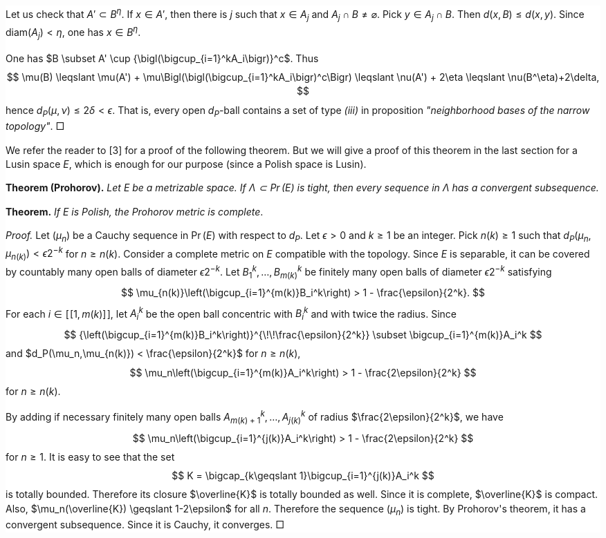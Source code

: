 Let us check that $A'\subset B^\eta$. If $x \in A'$, then there is $j$
such that $x \in A_j$ and $A_j\cap B \neq \varnothing$. Pick
$y \in A_j \cap B$. Then $d(x,B) \leqslant d(x,y)$. Since
$\textrm{diam}(A_j)<\eta$, one has $x \in B^\eta$.

One has $B \subset A' \cup {\bigl(\bigcup_{i=1}^kA_i\bigr)}^c$. Thus $$
\mu(B) \leqslant \mu(A') + \mu\Bigl(\bigl(\bigcup_{i=1}^kA_i\bigr)^c\Bigr) 
\leqslant \nu(A') + 2\eta \leqslant \nu(B^\eta)+2\delta,
$$ hence $d_P(\mu,\nu) \leqslant 2\delta < \epsilon$. That is, every
open $d_P$-ball contains a set of type *(iii)* in proposition
*"neighborhood bases of the narrow topology"*. □

We refer the reader to \[3\] for a proof of the following theorem. But
we will give a proof of this theorem in the last section for a Lusin
space $E$, which is enough for our purpose (since a Polish space is
Lusin).

**Theorem (Prohorov).** *Let $E$ be a metrizable space. If
$\Lambda \subset \Pr(E)$ is tight, then every sequence in $\Lambda$ has
a convergent subsequence.*

**Theorem.** *If $E$ is Polish, the Prohorov metric is complete*.

*Proof.* Let $(\mu_n)$ be a Cauchy sequence in $\Pr(E)$ with respect to
$d_P$. Let $\epsilon>0$ and $k \geqslant 1$ be an integer. Pick
$n(k)\geqslant 1$ such that $d_P(\mu_n,\mu_{n(k)}) < \epsilon 2^{-k}$
for $n \geqslant n(k)$. Consider a complete metric on $E$ compatible
with the topology. Since $E$ is separable, it can be covered by
countably many open balls of diameter $\epsilon 2^{-k}$. Let
$B_1^k, \ldots, B_{m(k)}^k$ be finitely many open balls of diameter
$\epsilon 2^{-k}$ satisfying $$
\mu_{n(k)}\left(\bigcup_{i=1}^{m(k)}B_i^k\right) > 1 - \frac{\epsilon}{2^k}.
$$ For each $i \in [\![1,m(k)]\!]$, let $A_i^k$ be the open ball
concentric with $B_i^k$ and with twice the radius. Since $$
{\left(\bigcup_{i=1}^{m(k)}B_i^k\right)}^{\!\!\frac{\epsilon}{2^k}}
\subset \bigcup_{i=1}^{m(k)}A_i^k
$$ and $d_P(\mu_n,\mu_{n(k)}) < \frac{\epsilon}{2^k}$ for
$n\geqslant n(k)$, $$
\mu_n\left(\bigcup_{i=1}^{m(k)}A_i^k\right) > 
1 - \frac{2\epsilon}{2^k}
$$ for $n\geqslant n(k)$.

By adding if necessary finitely many open balls
$A^k_{m(k)+1}, \ldots, A^k_{j(k)}$ of radius $\frac{2\epsilon}{2^k}$, we
have $$
\mu_n\left(\bigcup_{i=1}^{j(k)}A_i^k\right) > 
1 - \frac{2\epsilon}{2^k}
$$ for $n\geqslant 1$. It is easy to see that the set $$
K = \bigcap_{k\geqslant 1}\bigcup_{i=1}^{j(k)}A_i^k
$$ is totally bounded. Therefore its closure $\overline{K}$ is totally
bounded as well. Since it is complete, $\overline{K}$ is compact. Also,
$\mu_n(\overline{K}) \geqslant 1-2\epsilon$ for all $n$. Therefore the
sequence $(\mu_n)$ is tight. By Prohorov's theorem, it has a convergent
subsequence. Since it is Cauchy, it converges. □
